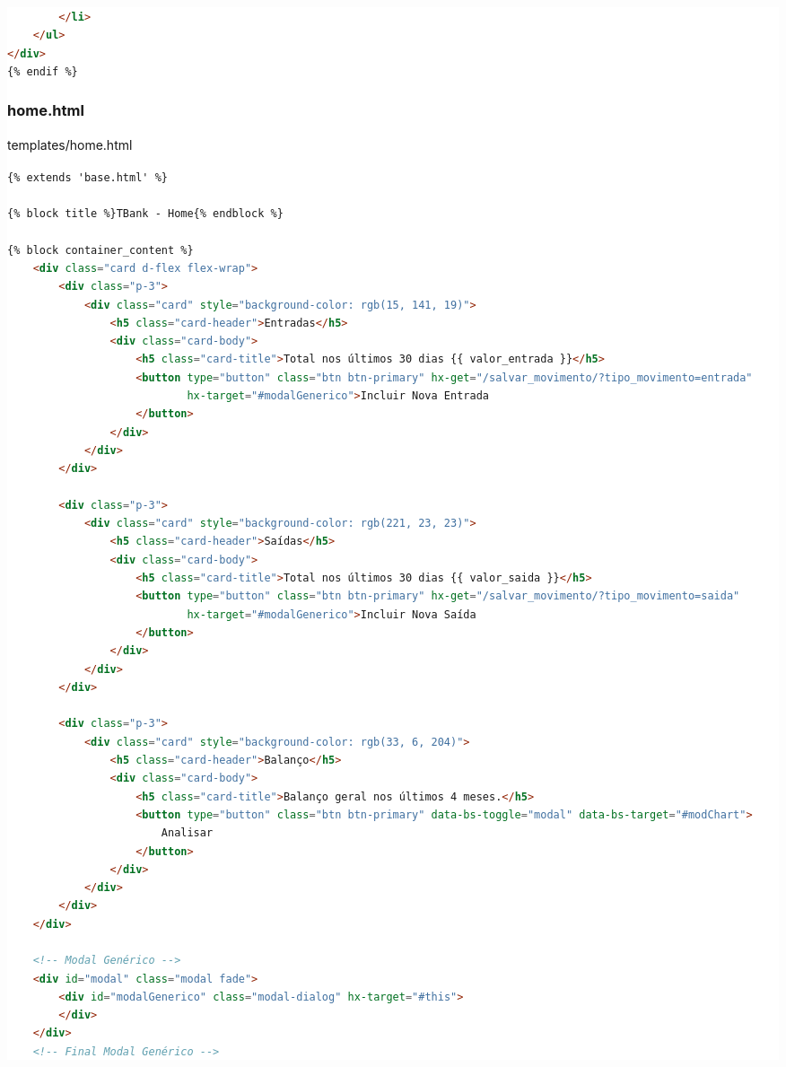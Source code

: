 ```html
        </li>
    </ul>
</div>
{% endif %}
```

### home.html

templates/home.html
```html
{% extends 'base.html' %}

{% block title %}TBank - Home{% endblock %}

{% block container_content %}
    <div class="card d-flex flex-wrap">
        <div class="p-3">
            <div class="card" style="background-color: rgb(15, 141, 19)">
                <h5 class="card-header">Entradas</h5>
                <div class="card-body">
                    <h5 class="card-title">Total nos últimos 30 dias {{ valor_entrada }}</h5>
                    <button type="button" class="btn btn-primary" hx-get="/salvar_movimento/?tipo_movimento=entrada"
                            hx-target="#modalGenerico">Incluir Nova Entrada
                    </button>
                </div>
            </div>
        </div>

        <div class="p-3">
            <div class="card" style="background-color: rgb(221, 23, 23)">
                <h5 class="card-header">Saídas</h5>
                <div class="card-body">
                    <h5 class="card-title">Total nos últimos 30 dias {{ valor_saida }}</h5>
                    <button type="button" class="btn btn-primary" hx-get="/salvar_movimento/?tipo_movimento=saida"
                            hx-target="#modalGenerico">Incluir Nova Saída
                    </button>
                </div>
            </div>
        </div>

        <div class="p-3">
            <div class="card" style="background-color: rgb(33, 6, 204)">
                <h5 class="card-header">Balanço</h5>
                <div class="card-body">
                    <h5 class="card-title">Balanço geral nos últimos 4 meses.</h5>
                    <button type="button" class="btn btn-primary" data-bs-toggle="modal" data-bs-target="#modChart">
                        Analisar
                    </button>
                </div>
            </div>
        </div>
    </div>

    <!-- Modal Genérico -->
    <div id="modal" class="modal fade">
        <div id="modalGenerico" class="modal-dialog" hx-target="#this">
        </div>
    </div>
    <!-- Final Modal Genérico -->

```